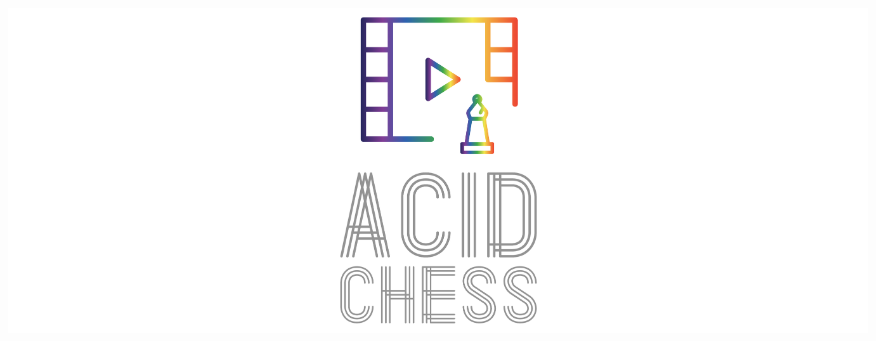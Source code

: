 <p align="center">
    <img src="docs/_static/images/logo/dark.png#gh-dark-mode-only" class="only-dark" align="center" width="25%" alt="Logo">
</p>
